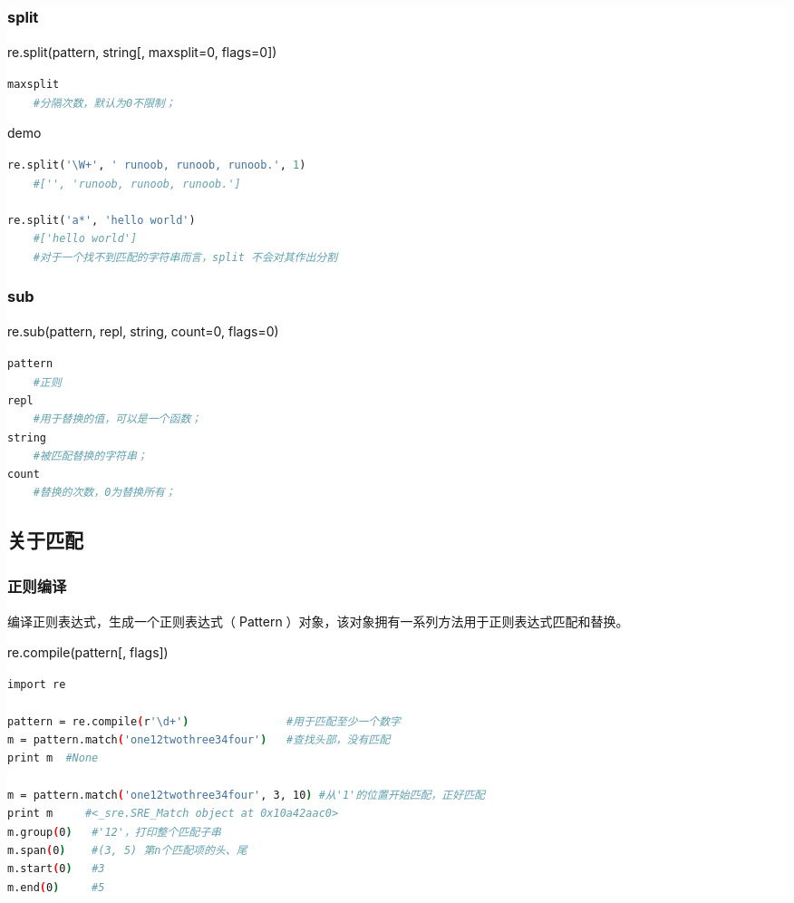 ### split
re.split(pattern, string[, maxsplit=0, flags=0])
```bash
maxsplit
	#分隔次数，默认为0不限制；
```

demo
```python
re.split('\W+', ' runoob, runoob, runoob.', 1)
	#['', 'runoob, runoob, runoob.']
 
re.split('a*', 'hello world')
	#['hello world']
	#对于一个找不到匹配的字符串而言，split 不会对其作出分割
```

### sub

re.sub(pattern, repl, string, count=0, flags=0)
```bash
pattern
	#正则
repl
	#用于替换的值，可以是一个函数；
string
	#被匹配替换的字符串；
count
	#替换的次数，0为替换所有；
```



## 关于匹配

### 正则编译

编译正则表达式，生成一个正则表达式（ Pattern ）对象，该对象拥有一系列方法用于正则表达式匹配和替换。

re.compile(pattern[, flags])
```bash
import re

pattern = re.compile(r'\d+')               #用于匹配至少一个数字
m = pattern.match('one12twothree34four')   #查找头部，没有匹配
print m  #None

m = pattern.match('one12twothree34four', 3, 10) #从'1'的位置开始匹配，正好匹配
print m     #<_sre.SRE_Match object at 0x10a42aac0>
m.group(0)   #'12'，打印整个匹配子串
m.span(0)    #(3, 5) 第n个匹配项的头、尾
m.start(0)   #3
m.end(0)     #5
```
